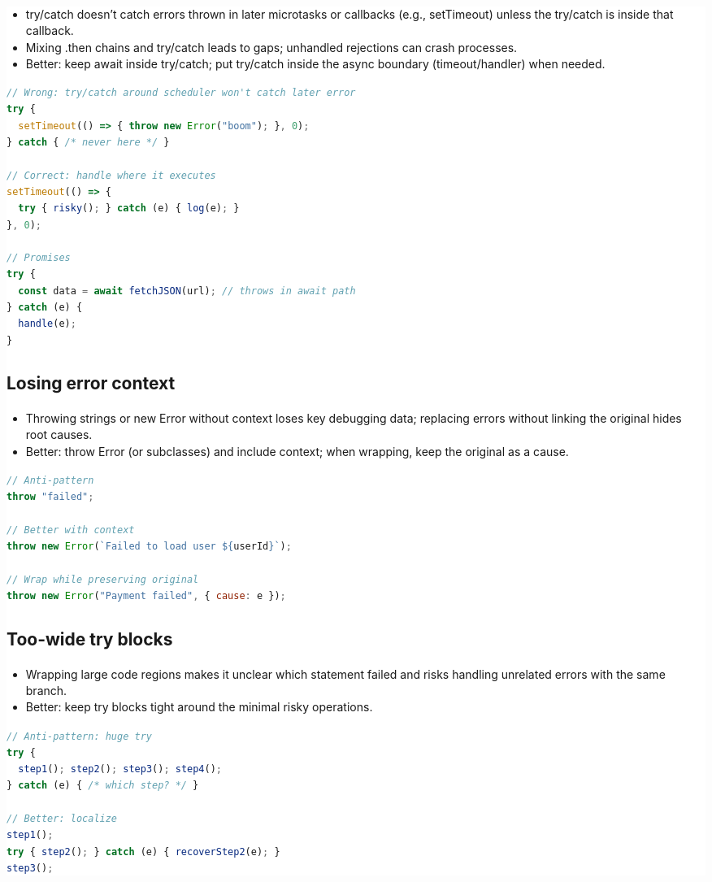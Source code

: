 - try/catch doesn’t catch errors thrown in later microtasks or callbacks (e.g., setTimeout) unless the try/catch is inside that callback.
- Mixing .then chains and try/catch leads to gaps; unhandled rejections can crash processes.
- Better: keep await inside try/catch; put try/catch inside the async boundary (timeout/handler) when needed.

```js
// Wrong: try/catch around scheduler won't catch later error
try {
  setTimeout(() => { throw new Error("boom"); }, 0);
} catch { /* never here */ }

// Correct: handle where it executes
setTimeout(() => {
  try { risky(); } catch (e) { log(e); }
}, 0);

// Promises
try {
  const data = await fetchJSON(url); // throws in await path
} catch (e) {
  handle(e);
}
```


## Losing error context

- Throwing strings or new Error without context loses key debugging data; replacing errors without linking the original hides root causes.
- Better: throw Error (or subclasses) and include context; when wrapping, keep the original as a cause.

```js
// Anti-pattern
throw "failed";

// Better with context
throw new Error(`Failed to load user ${userId}`);

// Wrap while preserving original
throw new Error("Payment failed", { cause: e });
```


## Too-wide try blocks

- Wrapping large code regions makes it unclear which statement failed and risks handling unrelated errors with the same branch.
- Better: keep try blocks tight around the minimal risky operations.

```js
// Anti-pattern: huge try
try {
  step1(); step2(); step3(); step4();
} catch (e) { /* which step? */ }

// Better: localize
step1();
try { step2(); } catch (e) { recoverStep2(e); }
step3();
```
